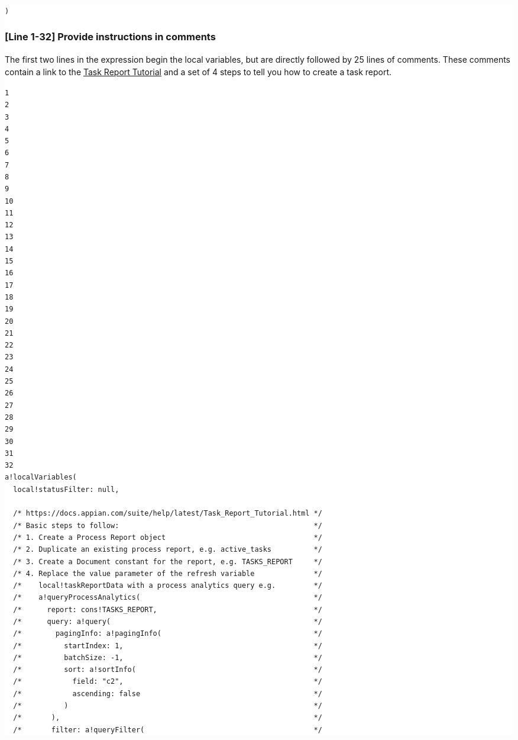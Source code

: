```
)
```

### \[Line 1-32\] Provide instructions in comments

The first two lines in the expression begin the local variables, but are directly followed by 25 lines of comments. These comments contain a link to the [Task Report Tutorial](Task_Report_Tutorial.html) and a set of 4 steps to tell you how to create a task report.

```sail
1
2
3
4
5
6
7
8
9
10
11
12
13
14
15
16
17
18
19
20
21
22
23
24
25
26
27
28
29
30
31
32
a!localVariables(
  local!statusFilter: null,

  /* https://docs.appian.com/suite/help/latest/Task_Report_Tutorial.html */
  /* Basic steps to follow:                                              */
  /* 1. Create a Process Report object                                   */
  /* 2. Duplicate an existing process report, e.g. active_tasks          */
  /* 3. Create a Document constant for the report, e.g. TASKS_REPORT     */
  /* 4. Replace the value parameter of the refresh variable              */
  /*    local!taskReportData with a process analytics query e.g.         */
  /*    a!queryProcessAnalytics(                                         */
  /*      report: cons!TASKS_REPORT,                                     */
  /*      query: a!query(                                                */
  /*        pagingInfo: a!pagingInfo(                                    */
  /*          startIndex: 1,                                             */
  /*          batchSize: -1,                                             */
  /*          sort: a!sortInfo(                                          */
  /*            field: "c2",                                             */
  /*            ascending: false                                         */
  /*          )                                                          */
  /*       ),                                                            */
  /*       filter: a!queryFilter(                                        */
```